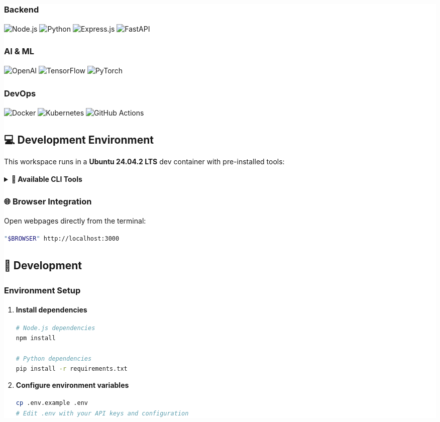 ### Backend
![Node.js](https://img.shields.io/badge/Node.js-43853D?style=flat&logo=node.js&logoColor=white)
![Python](https://img.shields.io/badge/Python-3776AB?style=flat&logo=python&logoColor=white)
![Express.js](https://img.shields.io/badge/Express.js-404D59?style=flat&logo=express&logoColor=white)
![FastAPI](https://img.shields.io/badge/FastAPI-005571?style=flat&logo=fastapi&logoColor=white)

### AI & ML
![OpenAI](https://img.shields.io/badge/OpenAI-412991?style=flat&logo=openai&logoColor=white)
![TensorFlow](https://img.shields.io/badge/TensorFlow-FF6F00?style=flat&logo=tensorflow&logoColor=white)
![PyTorch](https://img.shields.io/badge/PyTorch-EE4C2C?style=flat&logo=pytorch&logoColor=white)

### DevOps
![Docker](https://img.shields.io/badge/Docker-2496ED?style=flat&logo=docker&logoColor=white)
![Kubernetes](https://img.shields.io/badge/Kubernetes-326CE5?style=flat&logo=kubernetes&logoColor=white)
![GitHub Actions](https://img.shields.io/badge/GitHub_Actions-2088FF?style=flat&logo=github-actions&logoColor=white)

</div>

## 💻 Development Environment

This workspace runs in a **Ubuntu 24.04.2 LTS** dev container with pre-installed tools:

<details><summary><strong>🔧 Available CLI Tools</strong></summary></details>

### 🌐 Browser Integration

Open webpages directly from the terminal:
```bash
"$BROWSER" http://localhost:3000
```

## 🔧 Development

### Environment Setup

1. **Install dependencies**
   ```bash
   # Node.js dependencies
   npm install
   
   # Python dependencies
   pip install -r requirements.txt
   ```

2. **Configure environment variables**
   ```bash
   cp .env.example .env
   # Edit .env with your API keys and configuration
   ```
